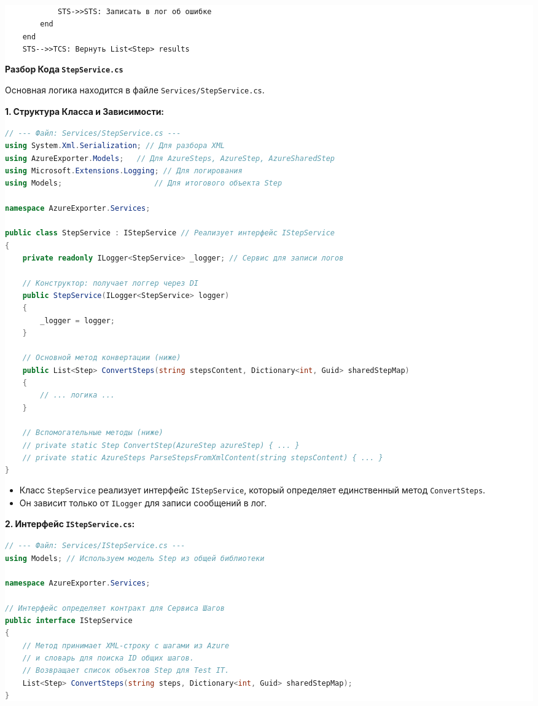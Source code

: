 ```mermaid
            STS->>STS: Записать в лог об ошибке
        end
    end
    STS-->>TCS: Вернуть List<Step> results
```

**Разбор Кода `StepService.cs`**

Основная логика находится в файле `Services/StepService.cs`.

**1. Структура Класса и Зависимости:**

```csharp
// --- Файл: Services/StepService.cs ---
using System.Xml.Serialization; // Для разбора XML
using AzureExporter.Models;   // Для AzureSteps, AzureStep, AzureSharedStep
using Microsoft.Extensions.Logging; // Для логирования
using Models;                     // Для итогового объекта Step

namespace AzureExporter.Services;

public class StepService : IStepService // Реализует интерфейс IStepService
{
    private readonly ILogger<StepService> _logger; // Сервис для записи логов

    // Конструктор: получает логгер через DI
    public StepService(ILogger<StepService> logger)
    {
        _logger = logger;
    }

    // Основной метод конвертации (ниже)
    public List<Step> ConvertSteps(string stepsContent, Dictionary<int, Guid> sharedStepMap)
    {
        // ... логика ...
    }

    // Вспомогательные методы (ниже)
    // private static Step ConvertStep(AzureStep azureStep) { ... }
    // private static AzureSteps ParseStepsFromXmlContent(string stepsContent) { ... }
}
```

*   Класс `StepService` реализует интерфейс `IStepService`, который определяет единственный метод `ConvertSteps`.
*   Он зависит только от `ILogger` для записи сообщений в лог.

**2. Интерфейс `IStepService.cs`:**

```csharp
// --- Файл: Services/IStepService.cs ---
using Models; // Используем модель Step из общей библиотеки

namespace AzureExporter.Services;

// Интерфейс определяет контракт для Сервиса Шагов
public interface IStepService
{
    // Метод принимает XML-строку с шагами из Azure
    // и словарь для поиска ID общих шагов.
    // Возвращает список объектов Step для Test IT.
    List<Step> ConvertSteps(string steps, Dictionary<int, Guid> sharedStepMap);
}
```
